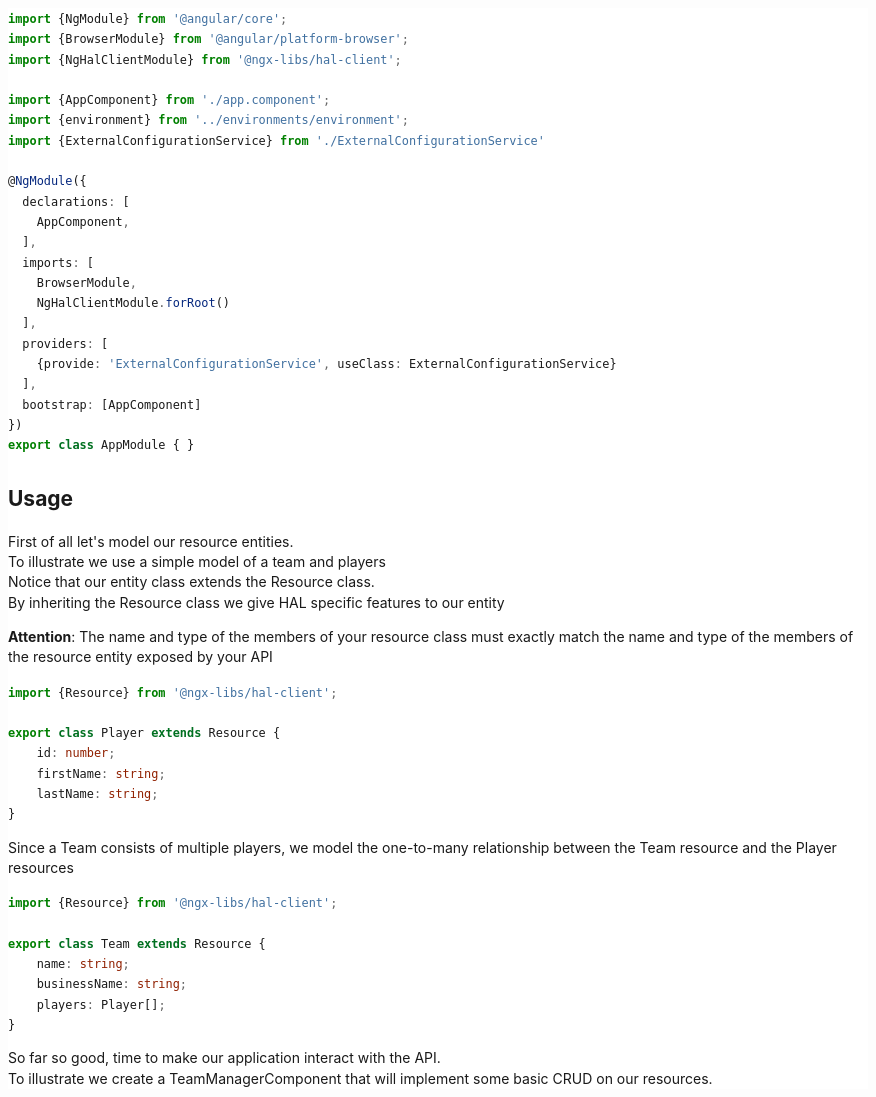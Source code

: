 ```typescript
import {NgModule} from '@angular/core';
import {BrowserModule} from '@angular/platform-browser';
import {NgHalClientModule} from '@ngx-libs/hal-client';

import {AppComponent} from './app.component';
import {environment} from '../environments/environment';
import {ExternalConfigurationService} from './ExternalConfigurationService'

@NgModule({
  declarations: [
    AppComponent,
  ],
  imports: [
    BrowserModule,
    NgHalClientModule.forRoot()
  ],
  providers: [
    {provide: 'ExternalConfigurationService', useClass: ExternalConfigurationService}
  ],
  bootstrap: [AppComponent]
})
export class AppModule { }
``` 

## Usage
First of all let's model our resource entities.  
To illustrate we use a simple model of a team and players  
Notice that our entity class extends the Resource class.  
By inheriting the Resource class we give HAL specific features to our entity 

**Attention**: The name and type of the members of your resource class must exactly match the name and type of the members of the resource entity exposed by your API  

```typescript
import {Resource} from '@ngx-libs/hal-client';

export class Player extends Resource {
    id: number;
    firstName: string;
    lastName: string;   
}
```
Since a Team consists of multiple players, we model the one-to-many relationship between the Team resource and the Player resources
```typescript
import {Resource} from '@ngx-libs/hal-client';

export class Team extends Resource {
    name: string;
    businessName: string;
    players: Player[];
}
```
So far so good, time to make our application interact with the API.  
To illustrate we create a TeamManagerComponent that will implement some basic CRUD on our resources.
